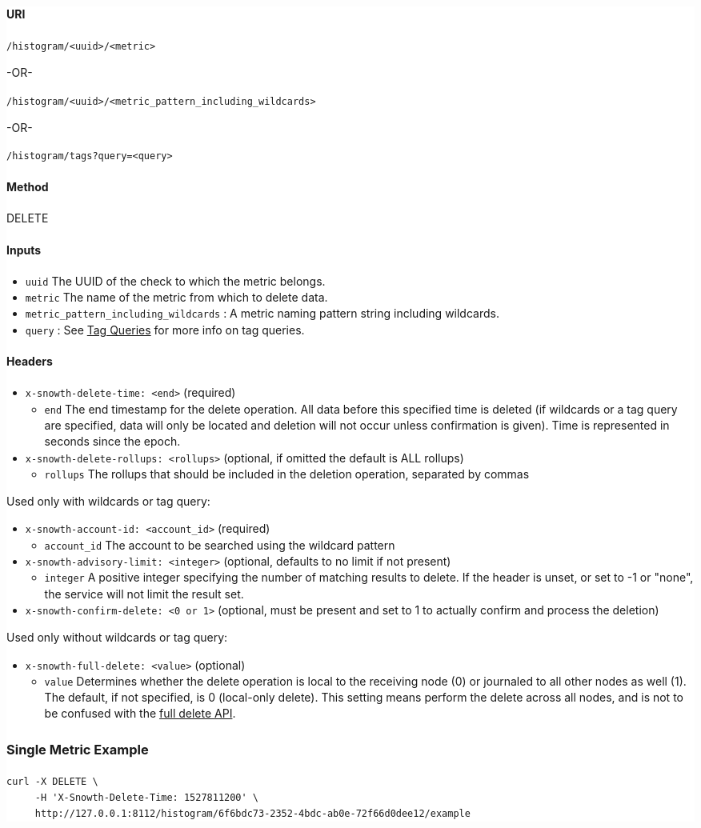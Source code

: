 #### URI

`/histogram/<uuid>/<metric>`

-OR-

`/histogram/<uuid>/<metric_pattern_including_wildcards>`

-OR-

`/histogram/tags?query=<query>`

#### Method

DELETE

#### Inputs

 * `uuid` The UUID of the check to which the metric belongs.
 * `metric` The name of the metric from which to delete data.
 * `metric_pattern_including_wildcards` : A metric naming pattern string including wildcards.
 * `query` : See [Tag Queries](/irondb/metric-names-tags-queries/#tag-queries) for more info on tag queries.

#### Headers

 * `x-snowth-delete-time: <end>` (required)
   * `end` The end timestamp for the delete operation. All data before this specified time is deleted (if wildcards or a tag query are specified, data will only be located and deletion will not occur unless confirmation is given). Time is represented in seconds since the epoch.
 * `x-snowth-delete-rollups: <rollups>` (optional, if omitted the default is ALL rollups)
   * `rollups` The rollups that should be included in the deletion operation, separated by commas

Used only with wildcards or tag query:
 * `x-snowth-account-id: <account_id>` (required)
   * `account_id` The account to be searched using the wildcard pattern
 * `x-snowth-advisory-limit: <integer>` (optional, defaults to no limit if not present)
   * `integer` A positive integer specifying the number of matching results to
     delete. If the header is unset, or set to -1 or "none", the service will
     not limit the result set.
 * `x-snowth-confirm-delete: <0 or 1>` (optional, must be present and set to 1 to actually confirm and process the deletion)

Used only without wildcards or tag query:
 * `x-snowth-full-delete: <value>` (optional)
   * `value` Determines whether the delete operation is local to the receiving node (0) or journaled to all other nodes as well (1). The default, if not specified, is 0 (local-only delete). This setting means perform the delete across all nodes, and is not to be confused with the [full delete API](/irondb/api/data-deletion/).

### Single Metric Example

```
curl -X DELETE \
     -H 'X-Snowth-Delete-Time: 1527811200' \
     http://127.0.0.1:8112/histogram/6f6bdc73-2352-4bdc-ab0e-72f66d0dee12/example
```
